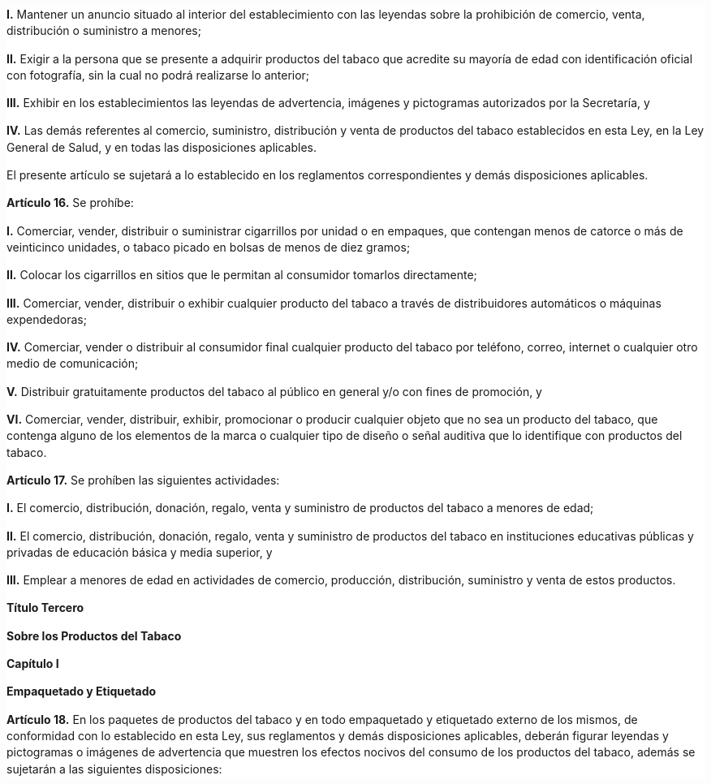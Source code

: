 **I.** Mantener un anuncio situado al interior del establecimiento con las leyendas sobre la prohibición de comercio, venta, distribución o suministro a menores;

**II.** Exigir a la persona que se presente a adquirir productos del tabaco que acredite su mayoría de edad con identificación oficial con fotografía, sin la cual no podrá realizarse lo anterior;

**III.** Exhibir en los establecimientos las leyendas de advertencia, imágenes y pictogramas autorizados por la Secretaría, y

**IV.** Las demás referentes al comercio, suministro, distribución y venta de productos del tabaco establecidos en esta Ley, en la Ley General de Salud, y en todas las disposiciones aplicables.

El presente artículo se sujetará a lo establecido en los reglamentos correspondientes y demás disposiciones aplicables.

**Artículo 16.** Se prohíbe:

**I.** Comerciar, vender, distribuir o suministrar cigarrillos por unidad o en empaques, que contengan menos de catorce o más de veinticinco unidades, o tabaco picado en bolsas de menos de diez gramos;

**II.** Colocar los cigarrillos en sitios que le permitan al consumidor tomarlos directamente;

**III.** Comerciar, vender, distribuir o exhibir cualquier producto del tabaco a través de distribuidores automáticos o máquinas expendedoras;

**IV.** Comerciar, vender o distribuir al consumidor final cualquier producto del tabaco por teléfono, correo, internet o cualquier otro medio de comunicación;

**V.** Distribuir gratuitamente productos del tabaco al público en general y/o con fines de promoción, y

**VI.** Comerciar, vender, distribuir, exhibir, promocionar o producir cualquier objeto que no sea un producto del tabaco, que contenga alguno de los elementos de la marca o cualquier tipo de diseño o señal auditiva que lo identifique con productos del tabaco.

**Artículo 17.** Se prohíben las siguientes actividades:

**I.** El comercio, distribución, donación, regalo, venta y suministro de productos del tabaco a menores de edad;

**II.** El comercio, distribución, donación, regalo, venta y suministro de productos del tabaco en instituciones educativas públicas y privadas de educación básica y media superior, y

**III.** Emplear a menores de edad en actividades de comercio, producción, distribución, suministro y venta de estos productos.

**Título Tercero**

**Sobre los Productos del Tabaco**

**Capítulo I**

**Empaquetado y Etiquetado**

**Artículo 18.** En los paquetes de productos del tabaco y en todo empaquetado y etiquetado externo de los mismos, de conformidad con lo establecido en esta Ley, sus reglamentos y demás disposiciones aplicables, deberán figurar leyendas y pictogramas o imágenes de advertencia que muestren los efectos nocivos del consumo de los productos del tabaco, además se sujetarán a las siguientes disposiciones:

